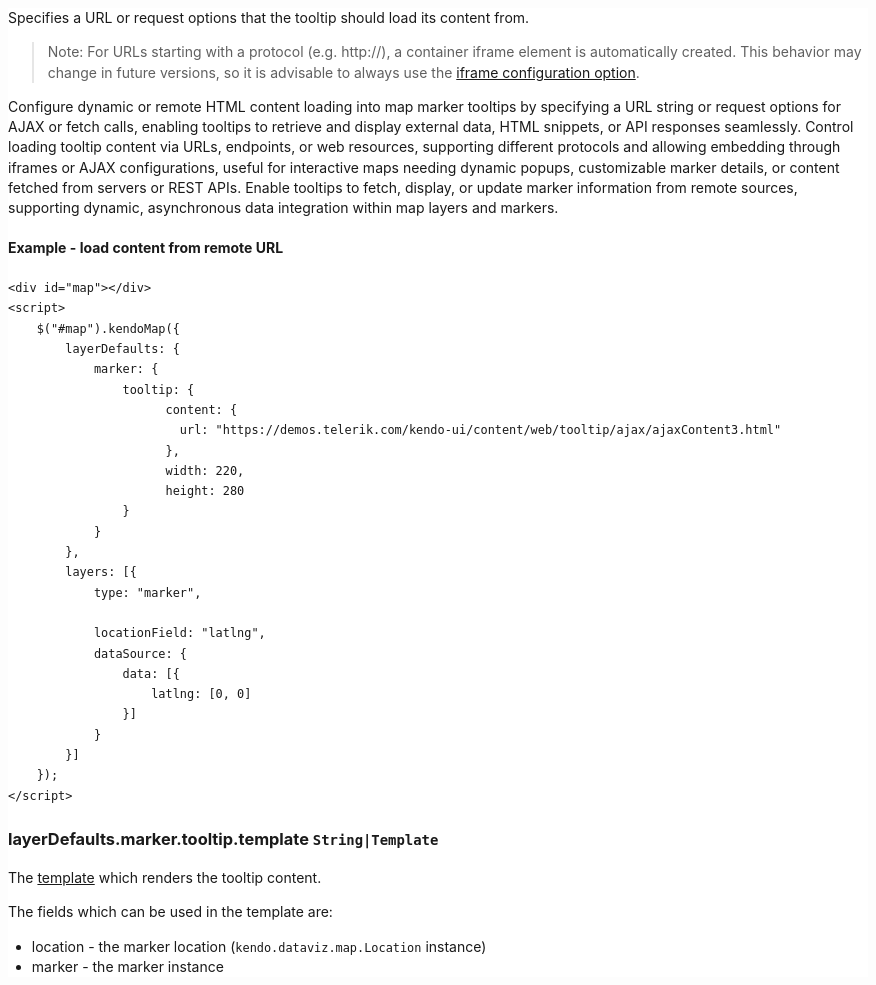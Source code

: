 Specifies a URL or request options that the tooltip should load its content from.

>Note: For URLs starting with a protocol (e.g. http://),
a container iframe element is automatically created. This behavior may change in future
versions, so it is advisable to always use the [iframe configuration option](#iframe).


<div class="meta-api-description">
Configure dynamic or remote HTML content loading into map marker tooltips by specifying a URL string or request options for AJAX or fetch calls, enabling tooltips to retrieve and display external data, HTML snippets, or API responses seamlessly. Control loading tooltip content via URLs, endpoints, or web resources, supporting different protocols and allowing embedding through iframes or AJAX configurations, useful for interactive maps needing dynamic popups, customizable marker details, or content fetched from servers or REST APIs. Enable tooltips to fetch, display, or update marker information from remote sources, supporting dynamic, asynchronous data integration within map layers and markers.
</div>

#### Example - load content from remote URL
    <div id="map"></div>
    <script>
        $("#map").kendoMap({
            layerDefaults: {
                marker: {
                    tooltip: {
                          content: {
                            url: "https://demos.telerik.com/kendo-ui/content/web/tooltip/ajax/ajaxContent3.html"
                          },
                          width: 220,
                          height: 280
                    }
                }
            },
            layers: [{
                type: "marker",

                locationField: "latlng",
                dataSource: {
                    data: [{
                        latlng: [0, 0]
                    }]
                }
            }]
        });
    </script>

### layerDefaults.marker.tooltip.template `String|Template`

The [template](/api/framework/kendo#methods-template) which renders the tooltip content.

The fields which can be used in the template are:

* location - the marker location (`kendo.dataviz.map.Location` instance)
* marker - the marker instance
